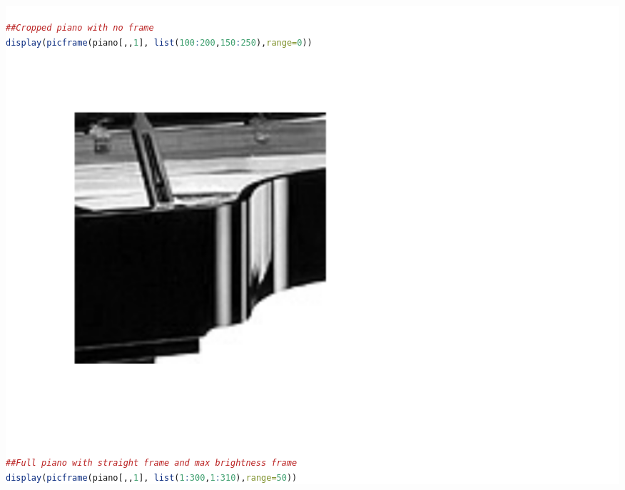 ```r

##Cropped piano with no frame
display(picframe(piano[,,1], list(100:200,150:250),range=0))
```

<img src="figure/unnamed-chunk-32.png" title="plot of chunk unnamed-chunk-3" alt="plot of chunk unnamed-chunk-3" width="60%" />

```r

##Full piano with straight frame and max brightness frame
display(picframe(piano[,,1], list(1:300,1:310),range=50))
```
